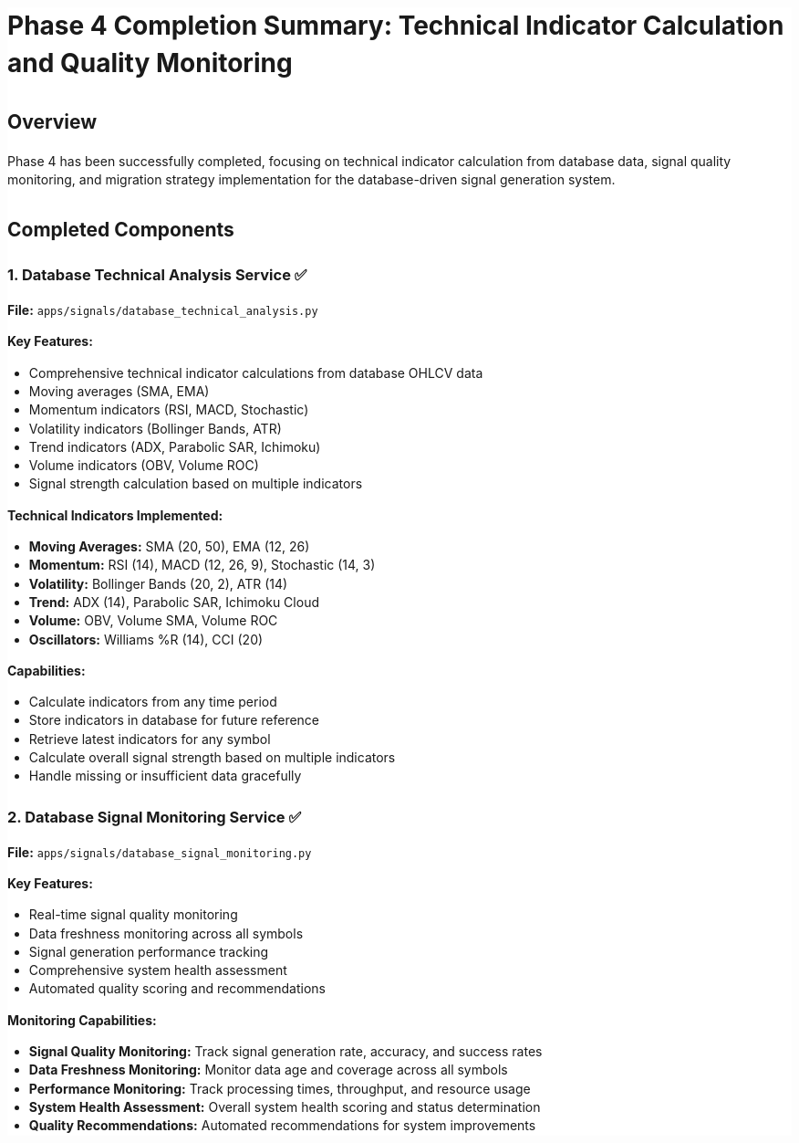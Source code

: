 # Phase 4 Completion Summary: Technical Indicator Calculation and Quality Monitoring

## Overview
Phase 4 has been successfully completed, focusing on technical indicator calculation from database data, signal quality monitoring, and migration strategy implementation for the database-driven signal generation system.

## Completed Components

### 1. Database Technical Analysis Service ✅
**File:** `apps/signals/database_technical_analysis.py`

**Key Features:**
- Comprehensive technical indicator calculations from database OHLCV data
- Moving averages (SMA, EMA)
- Momentum indicators (RSI, MACD, Stochastic)
- Volatility indicators (Bollinger Bands, ATR)
- Trend indicators (ADX, Parabolic SAR, Ichimoku)
- Volume indicators (OBV, Volume ROC)
- Signal strength calculation based on multiple indicators

**Technical Indicators Implemented:**
- **Moving Averages:** SMA (20, 50), EMA (12, 26)
- **Momentum:** RSI (14), MACD (12, 26, 9), Stochastic (14, 3)
- **Volatility:** Bollinger Bands (20, 2), ATR (14)
- **Trend:** ADX (14), Parabolic SAR, Ichimoku Cloud
- **Volume:** OBV, Volume SMA, Volume ROC
- **Oscillators:** Williams %R (14), CCI (20)

**Capabilities:**
- Calculate indicators from any time period
- Store indicators in database for future reference
- Retrieve latest indicators for any symbol
- Calculate overall signal strength based on multiple indicators
- Handle missing or insufficient data gracefully

### 2. Database Signal Monitoring Service ✅
**File:** `apps/signals/database_signal_monitoring.py`

**Key Features:**
- Real-time signal quality monitoring
- Data freshness monitoring across all symbols
- Signal generation performance tracking
- Comprehensive system health assessment
- Automated quality scoring and recommendations

**Monitoring Capabilities:**
- **Signal Quality Monitoring:** Track signal generation rate, accuracy, and success rates
- **Data Freshness Monitoring:** Monitor data age and coverage across all symbols
- **Performance Monitoring:** Track processing times, throughput, and resource usage
- **System Health Assessment:** Overall system health scoring and status determination
- **Quality Recommendations:** Automated recommendations for system improvements

